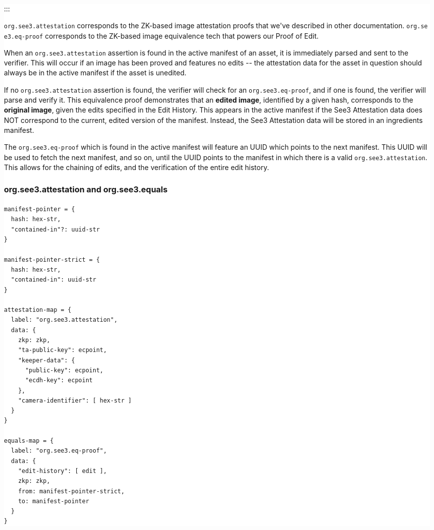 :::

`org.see3.attestation` corresponds to the ZK-based image attestation proofs that we've described in other documentation. `org.see3.eq-proof` corresponds to the ZK-based image equivalence tech that powers our Proof of Edit.

When an `org.see3.attestation` assertion is found in the active manifest of an asset, it is immediately parsed and sent to the verifier. This will occur if an image has been proved and features no edits -- the attestation data for the asset in question should always be in the active manifest if the asset is unedited.

If no `org.see3.attestation` assertion is found, the verifier will check for an `org.see3.eq-proof`, and if one is found, the verifier will parse and verify it. This equivalence proof demonstrates that an **edited image**, identified by a given hash, corresponds to the **original image**, given the edits specified in the Edit History. This appears in the active manifest if the See3 Attestation data does NOT correspond to the current, edited version of the manifest. Instead, the See3 Attestation data will be stored in an ingredients manifest. 

The `org.see3.eq-proof` which is found in the active manifest will feature an UUID which points to the next manifest. This UUID will be used to fetch the next manifest, and so on, until the UUID points to the manifest in which there is a valid `org.see3.attestation`. This allows for the chaining of edits, and the verification of the entire edit history.

### org.see3.attestation and org.see3.equals

```CDDL
manifest-pointer = {
  hash: hex-str,
  "contained-in"?: uuid-str
}

manifest-pointer-strict = {
  hash: hex-str,
  "contained-in": uuid-str
}

attestation-map = {
  label: "org.see3.attestation",
  data: {
    zkp: zkp,
    "ta-public-key": ecpoint,
    "keeper-data": {
      "public-key": ecpoint,
      "ecdh-key": ecpoint
    },
    "camera-identifier": [ hex-str ]
  }
}

equals-map = {
  label: "org.see3.eq-proof",
  data: {
    "edit-history": [ edit ],
    zkp: zkp,
    from: manifest-pointer-strict,
    to: manifest-pointer
  }
}

```
